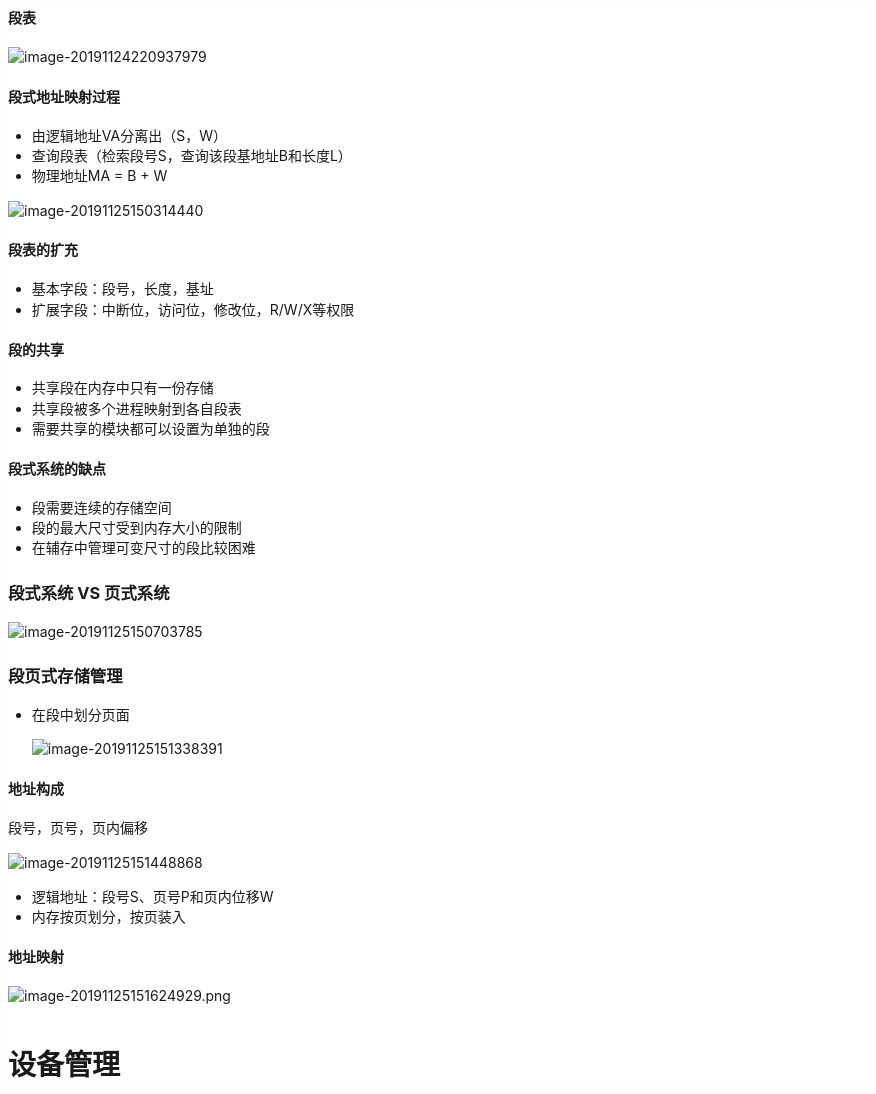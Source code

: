 #### 段表

![image-20191124220937979](http://img.lijiawei0627.xyz/img/image-20191124220937979.png)

#### 段式地址映射过程

* 由逻辑地址VA分离出（S，W）
* 查询段表（检索段号S，查询该段基地址B和长度L）
* 物理地址MA = B + W

![image-20191125150314440](http://img.lijiawei0627.xyz/img/image-20191125150314440.png)

#### 段表的扩充

* 基本字段：段号，长度，基址
* 扩展字段：中断位，访问位，修改位，R/W/X等权限

#### 段的共享

* 共享段在内存中只有一份存储
* 共享段被多个进程映射到各自段表
* 需要共享的模块都可以设置为单独的段

#### 段式系统的缺点

* 段需要连续的存储空间
* 段的最大尺寸受到内存大小的限制
* 在辅存中管理可变尺寸的段比较困难

### 段式系统 VS 页式系统

![image-20191125150703785](http://img.lijiawei0627.xyz/img/image-20191125150703785.png)

### 段页式存储管理

* 在段中划分页面

  ![image-20191125151338391](http://img.lijiawei0627.xyz/img/image-20191125151338391.png)

#### 地址构成

段号，页号，页内偏移

![image-20191125151448868](http://img.lijiawei0627.xyz/img/image-20191125151448868.png)

* 逻辑地址：段号S、页号P和页内位移W
* 内存按页划分，按页装入

#### 地址映射

![image-20191125151624929.png](http://img.lijiawei0627.xyz/img/image-20191125151624929.png)

# 设备管理
